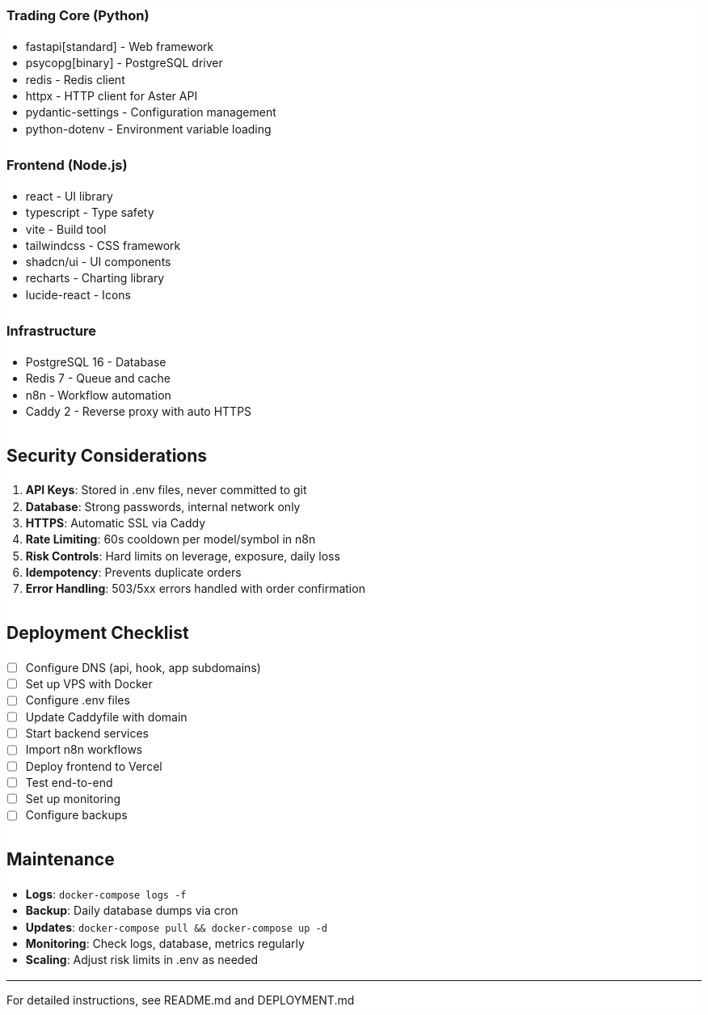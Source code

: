 ### Trading Core (Python)
- fastapi[standard] - Web framework
- psycopg[binary] - PostgreSQL driver
- redis - Redis client
- httpx - HTTP client for Aster API
- pydantic-settings - Configuration management
- python-dotenv - Environment variable loading

### Frontend (Node.js)
- react - UI library
- typescript - Type safety
- vite - Build tool
- tailwindcss - CSS framework
- shadcn/ui - UI components
- recharts - Charting library
- lucide-react - Icons

### Infrastructure
- PostgreSQL 16 - Database
- Redis 7 - Queue and cache
- n8n - Workflow automation
- Caddy 2 - Reverse proxy with auto HTTPS

## Security Considerations

1. **API Keys**: Stored in .env files, never committed to git
2. **Database**: Strong passwords, internal network only
3. **HTTPS**: Automatic SSL via Caddy
4. **Rate Limiting**: 60s cooldown per model/symbol in n8n
5. **Risk Controls**: Hard limits on leverage, exposure, daily loss
6. **Idempotency**: Prevents duplicate orders
7. **Error Handling**: 503/5xx errors handled with order confirmation

## Deployment Checklist

- [ ] Configure DNS (api, hook, app subdomains)
- [ ] Set up VPS with Docker
- [ ] Configure .env files
- [ ] Update Caddyfile with domain
- [ ] Start backend services
- [ ] Import n8n workflows
- [ ] Deploy frontend to Vercel
- [ ] Test end-to-end
- [ ] Set up monitoring
- [ ] Configure backups

## Maintenance

- **Logs**: `docker-compose logs -f`
- **Backup**: Daily database dumps via cron
- **Updates**: `docker-compose pull && docker-compose up -d`
- **Monitoring**: Check logs, database, metrics regularly
- **Scaling**: Adjust risk limits in .env as needed

---

For detailed instructions, see README.md and DEPLOYMENT.md
